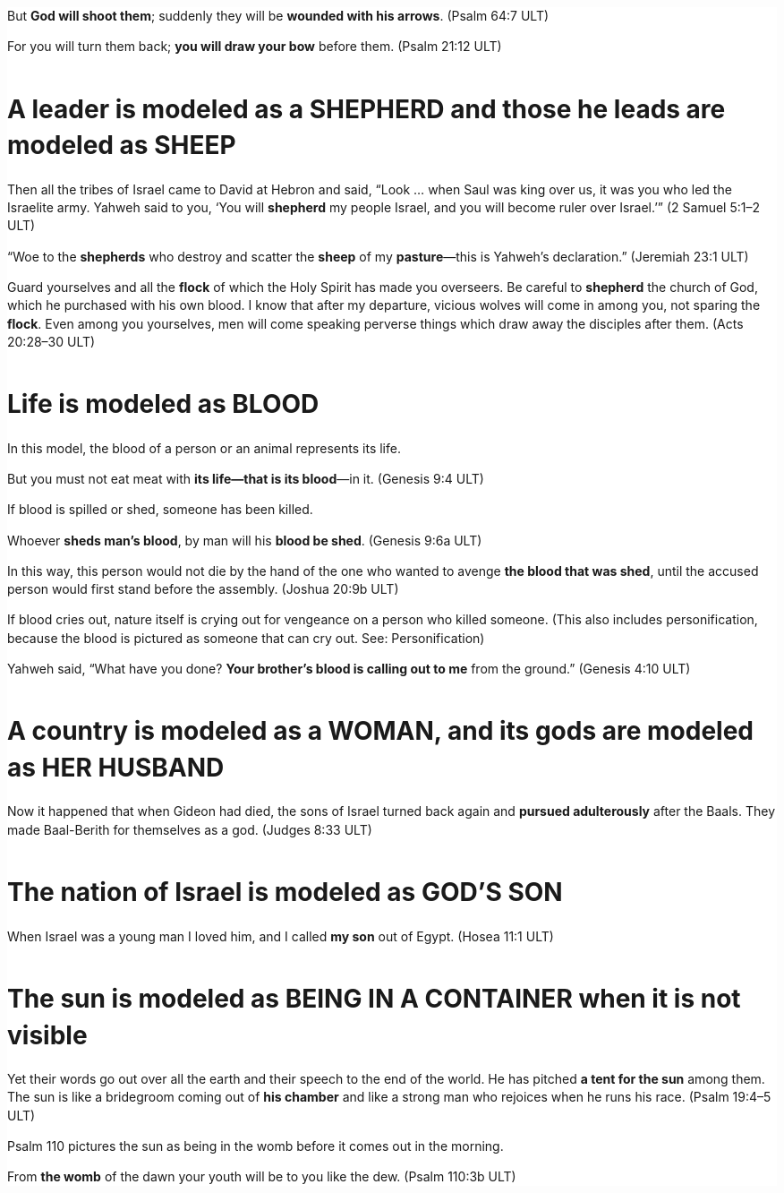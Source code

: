 But **God will shoot them**; suddenly they will be **wounded with his arrows**. (Psalm 64:7 ULT)

For you will turn them back; **you will draw your bow** before them. (Psalm 21:12 ULT)

A leader is modeled as a SHEPHERD and those he leads are modeled as SHEEP
=========================================================================

Then all the tribes of Israel came to David at Hebron and said, “Look … when Saul was king over us, it was you who led the Israelite army. Yahweh said to you, ‘You will **shepherd** my people Israel, and you will become ruler over Israel.’” (2 Samuel 5:1–2 ULT)

“Woe to the **shepherds** who destroy and scatter the **sheep** of my **pasture**—this is Yahweh’s declaration.” (Jeremiah 23:1 ULT)

Guard yourselves and all the **flock** of which the Holy Spirit has made you overseers. Be careful to **shepherd** the church of God, which he purchased with his own blood. I know that after my departure, vicious wolves will come in among you, not sparing the **flock**. Even among you yourselves, men will come speaking perverse things which draw away the disciples after them. (Acts 20:28–30 ULT)

Life is modeled as BLOOD
========================

In this model, the blood of a person or an animal represents its life.

But you must not eat meat with **its life—that is its blood**—in it. (Genesis 9:4 ULT)

If blood is spilled or shed, someone has been killed.

Whoever **sheds man’s blood**, by man will his **blood be shed**. (Genesis 9:6a ULT)

In this way, this person would not die by the hand of the one who wanted to avenge **the blood that was shed**, until the accused person would first stand before the assembly. (Joshua 20:9b ULT)

If blood cries out, nature itself is crying out for vengeance on a person who killed someone. (This also includes personification, because the blood is pictured as someone that can cry out. See: Personification)

Yahweh said, “What have you done? **Your brother’s blood is calling out to me** from the ground.” (Genesis 4:10 ULT)

A country is modeled as a WOMAN, and its gods are modeled as HER HUSBAND
========================================================================

Now it happened that when Gideon had died, the sons of Israel turned back again and **pursued adulterously** after the Baals. They made Baal\-Berith for themselves as a god. (Judges 8:33 ULT)

The nation of Israel is modeled as GOD’S SON
============================================

When Israel was a young man I loved him, and I called **my son** out of Egypt. (Hosea 11:1 ULT)

The sun is modeled as BEING IN A CONTAINER when it is not visible
=================================================================

Yet their words go out over all the earth and their speech to the end of the world. He has pitched **a tent for the sun** among them. The sun is like a bridegroom coming out of **his chamber** and like a strong man who rejoices when he runs his race. (Psalm 19:4–5 ULT)

Psalm 110 pictures the sun as being in the womb before it comes out in the morning.

From **the womb** of the dawn your youth will be to you like the dew. (Psalm 110:3b ULT)
